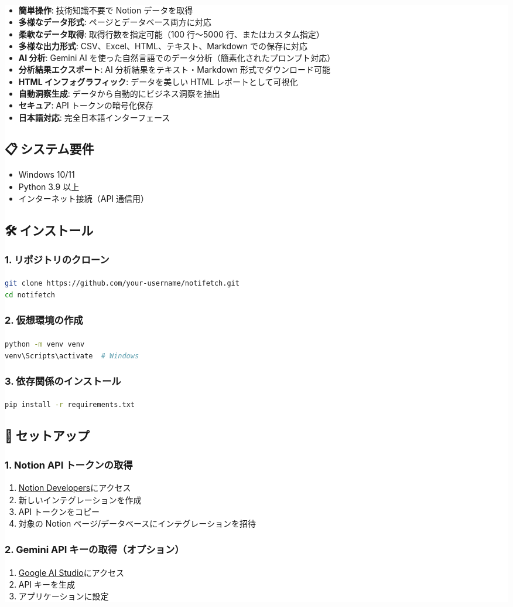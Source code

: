 - **簡単操作**: 技術知識不要で Notion データを取得
- **多様なデータ形式**: ページとデータベース両方に対応
- **柔軟なデータ取得**: 取得行数を指定可能（100 行〜5000 行、またはカスタム指定）
- **多様な出力形式**: CSV、Excel、HTML、テキスト、Markdown での保存に対応
- **AI 分析**: Gemini AI を使った自然言語でのデータ分析（簡素化されたプロンプト対応）
- **分析結果エクスポート**: AI 分析結果をテキスト・Markdown 形式でダウンロード可能
- **HTML インフォグラフィック**: データを美しい HTML レポートとして可視化
- **自動洞察生成**: データから自動的にビジネス洞察を抽出
- **セキュア**: API トークンの暗号化保存
- **日本語対応**: 完全日本語インターフェース

## 📋 システム要件

- Windows 10/11
- Python 3.9 以上
- インターネット接続（API 通信用）

## 🛠️ インストール

### 1. リポジトリのクローン

```bash
git clone https://github.com/your-username/notifetch.git
cd notifetch
```

### 2. 仮想環境の作成

```bash
python -m venv venv
venv\Scripts\activate  # Windows
```

### 3. 依存関係のインストール

```bash
pip install -r requirements.txt
```

## 🔧 セットアップ

### 1. Notion API トークンの取得

1. [Notion Developers](https://developers.notion.com/)にアクセス
2. 新しいインテグレーションを作成
3. API トークンをコピー
4. 対象の Notion ページ/データベースにインテグレーションを招待

### 2. Gemini API キーの取得（オプション）

1. [Google AI Studio](https://makersuite.google.com/app/apikey)にアクセス
2. API キーを生成
3. アプリケーションに設定
